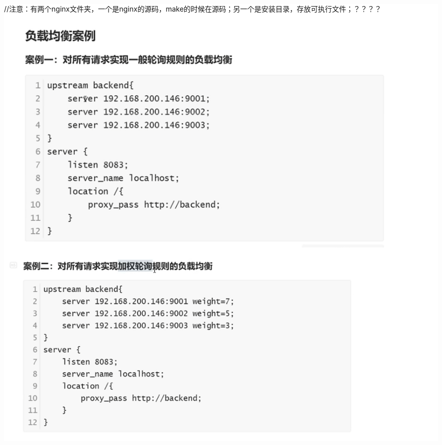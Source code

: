   //注意：有两个nginx文件夹，一个是nginx的源码，make的时候在源码；另一个是安装目录，存放可执行文件；？？？？

![image-20240405225356782](Nginx课程学习-photos/image-20240405225356782.png)

![image-20240405225410987](Nginx课程学习-photos/image-20240405225410987.png)
